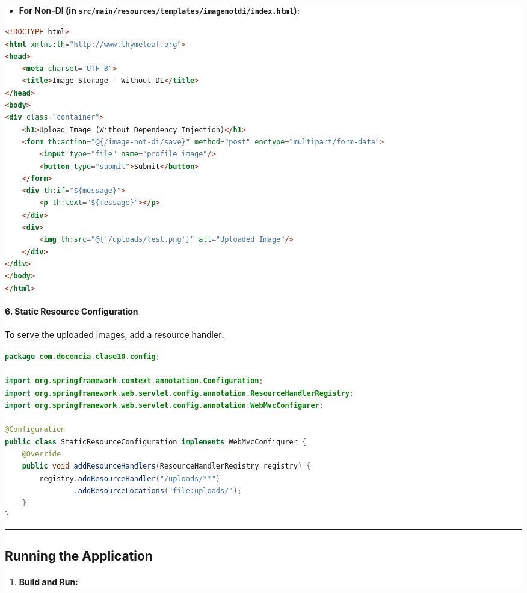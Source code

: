 - **For Non-DI (in `src/main/resources/templates/imagenotdi/index.html`):**

```html
<!DOCTYPE html>
<html xmlns:th="http://www.thymeleaf.org">
<head>
    <meta charset="UTF-8">
    <title>Image Storage - Without DI</title>
</head>
<body>
<div class="container">
    <h1>Upload Image (Without Dependency Injection)</h1>
    <form th:action="@{/image-not-di/save}" method="post" enctype="multipart/form-data">
        <input type="file" name="profile_image"/>
        <button type="submit">Submit</button>
    </form>
    <div th:if="${message}">
        <p th:text="${message}"></p>
    </div>
    <div>
        <img th:src="@{'/uploads/test.png'}" alt="Uploaded Image"/>
    </div>
</div>
</body>
</html>
```

#### 6. Static Resource Configuration

To serve the uploaded images, add a resource handler:

```java
package com.docencia.clase10.config;

import org.springframework.context.annotation.Configuration;
import org.springframework.web.servlet.config.annotation.ResourceHandlerRegistry;
import org.springframework.web.servlet.config.annotation.WebMvcConfigurer;

@Configuration
public class StaticResourceConfiguration implements WebMvcConfigurer {
    @Override
    public void addResourceHandlers(ResourceHandlerRegistry registry) {
        registry.addResourceHandler("/uploads/**")
                .addResourceLocations("file:uploads/");
    }
}
```

---

## Running the Application

1. **Build and Run:**
